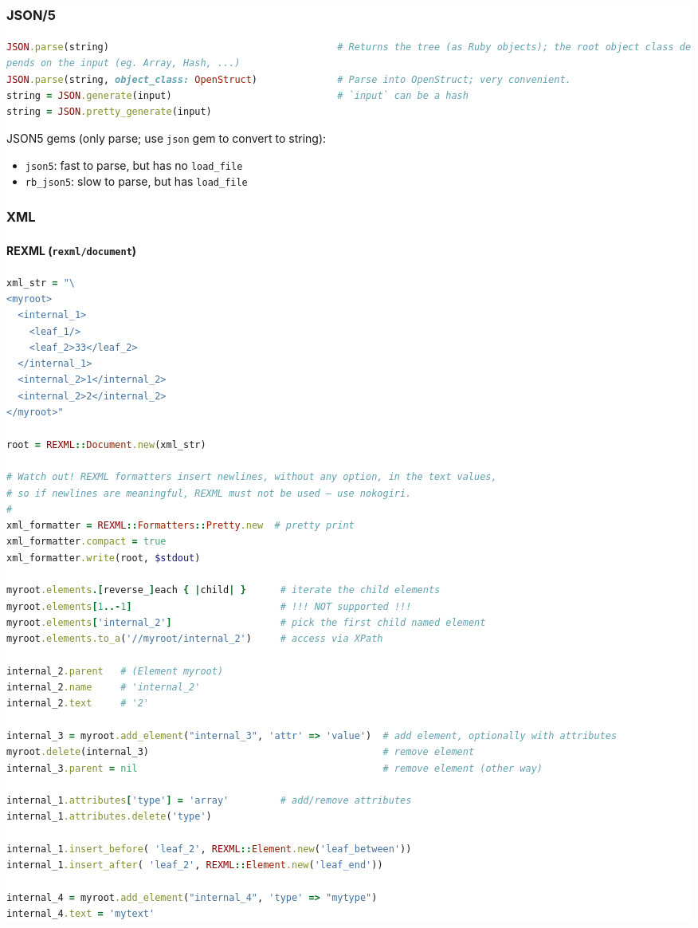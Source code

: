 ### JSON/5

```ruby
JSON.parse(string)                                        # Returns the tree (as Ruby objects); the root object class depends on the input (eg. Array, Hash, ...)
JSON.parse(string, object_class: OpenStruct)              # Parse into OpenStruct; very convenient.
string = JSON.generate(input)                             # `input` can be a hash
string = JSON.pretty_generate(input)
```

JSON5 gems (only parse; use `json` gem to convert to string):

- `json5`: fast to parse, but has no `load_file`
- `rb_json5`: slow to parse, but has `load_file`

### XML

#### REXML (`rexml/document`)

```ruby
xml_str = "\
<myroot>
  <internal_1>
    <leaf_1/>
    <leaf_2>33</leaf_2>
  </internal_1>
  <internal_2>1</internal_2>
  <internal_2>2</internal_2>
</myroot>"

root = REXML::Document.new(xml_str)

# Watch out! REXML formatters insert newlines, without any option, in the text values,
# so if newlines are meaningful, REXML must not be used – use nokogiri.
#
xml_formatter = REXML::Formatters::Pretty.new  # pretty print
xml_formatter.compact = true
xml_formatter.write(root, $stdout)

myroot.elements.[reverse_]each { |child| }      # iterate the child elements
myroot.elements[1..-1]                          # !!! NOT supported !!!
myroot.elements['internal_2']                   # pick the first child named element
myroot.elements.to_a('//myroot/internal_2')     # access via XPath

internal_2.parent   # (Element myroot)
internal_2.name     # 'internal_2'
internal_2.text     # '2'

internal_3 = myroot.add_element("internal_3", 'attr' => 'value')  # add element, optionally with attributes
myroot.delete(internal_3)                                         # remove element
internal_3.parent = nil                                           # remove element (other way)

internal_1.attributes['type'] = 'array'         # add/remove attributes
internal_1.attributes.delete('type')

internal_1.insert_before( 'leaf_2', REXML::Element.new('leaf_between'))
internal_1.insert_after( 'leaf_2', REXML::Element.new('leaf_end'))

internal_4 = myroot.add_element("internal_4", 'type' => "mytype")
internal_4.text = 'mytext'
```
